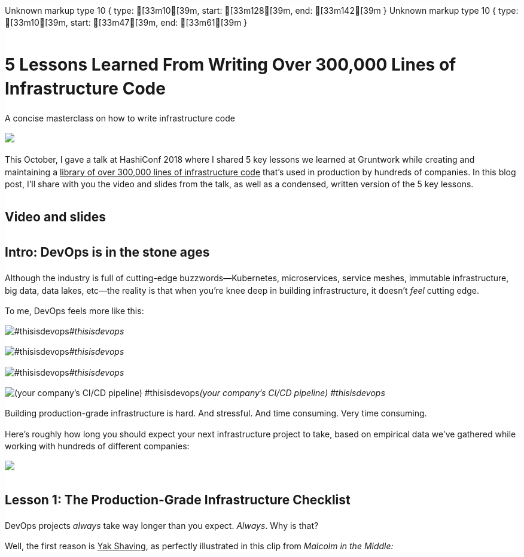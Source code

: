Unknown markup type 10 { type: [33m10[39m, start: [33m128[39m, end: [33m142[39m }
Unknown markup type 10 { type: [33m10[39m, start: [33m47[39m, end: [33m61[39m }

# 5 Lessons Learned From Writing Over 300,000 Lines of Infrastructure Code

A concise masterclass on how to write infrastructure code

![](https://cdn-images-1.medium.com/max/5760/1*WI6wrbABRbBflJq6NjNPYQ.png)

This October, I gave a talk at HashiConf 2018 where I shared 5 key lessons we learned at Gruntwork while creating and maintaining a [library of over 300,000 lines of infrastructure code](https://gruntwork.io/infrastructure-as-code-library/) that’s used in production by hundreds of companies. In this blog post, I’ll share with you the video and slides from the talk, as well as a condensed, written version of the 5 key lessons.

## Video and slides

<center><iframe width="560" height="315" src="https://www.youtube.com/embed/RTEgE2lcyk4" frameborder="0" allowfullscreen></iframe></center>

<iframe src="https://medium.com/media/dd38bcd5571d092c8abe937cc87caf56" frameborder=0></iframe>

## Intro: DevOps is in the stone ages

Although the industry is full of cutting-edge buzzwords—Kubernetes, microservices, service meshes, immutable infrastructure, big data, data lakes, etc—the reality is that when you’re knee deep in building infrastructure, it doesn’t *feel* cutting edge.

To me, DevOps feels more like this:

![#thisisdevops](https://cdn-images-1.medium.com/max/2000/1*_NSJskuen6o3TVc6OFqrfQ.jpeg)*#thisisdevops*

![#thisisdevops](https://cdn-images-1.medium.com/max/2000/1*TyLmeTfiZshZfynREVK-pg.jpeg)*#thisisdevops*

![#thisisdevops](https://cdn-images-1.medium.com/max/2000/1*N-7cNi9SEOSp9PERacS2jw.jpeg)*#thisisdevops*

![(your company’s CI/CD pipeline) #thisisdevops](https://cdn-images-1.medium.com/max/2000/1*OWAKCmni2c4SviXJ-3PtpA.jpeg)*(your company’s CI/CD pipeline) #thisisdevops*

Building production-grade infrastructure is hard. And stressful. And time consuming. Very time consuming.

Here’s roughly how long you should expect your next infrastructure project to take, based on empirical data we’ve gathered while working with hundreds of different companies:

![](https://cdn-images-1.medium.com/max/3526/1*3sBV0ISBkG00eJ1LD505pA.png)

## Lesson 1: The Production-Grade Infrastructure Checklist

DevOps projects *always* take way longer than you expect. *Always*. Why is that?

Well, the first reason is [Yak Shaving](https://seths.blog/2005/03/dont_shave_that/), as perfectly illustrated in this clip from *Malcolm in the Middle:*
